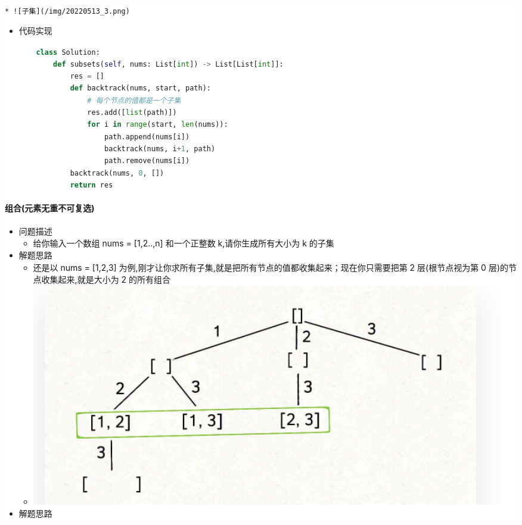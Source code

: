     * ![子集](/img/20220513_3.png)
- 代码实现
    ```python
        class Solution:
            def subsets(self, nums: List[int]) -> List[List[int]]:
                res = []
                def backtrack(nums, start, path):
                    # 每个节点的值都是一个子集
                    res.add([list(path)])
                    for i in range(start, len(nums)):
                        path.append(nums[i])
                        backtrack(nums, i+1, path)
                        path.remove(nums[i])
                backtrack(nums, 0, [])
                return res
    ```

#### 组合(元素无重不可复选)
- 问题描述
    * 给你输入一个数组 nums = [1,2..,n] 和一个正整数 k,请你生成所有大小为 k 的子集
- 解题思路
    * 还是以 nums = [1,2,3] 为例,刚才让你求所有子集,就是把所有节点的值都收集起来；现在你只需要把第 2 层(根节点视为第 0 层)的节点收集起来,就是大小为 2 的所有组合
    * ![组合](/img/20220513_4.png)
- 解题思路
    ```python